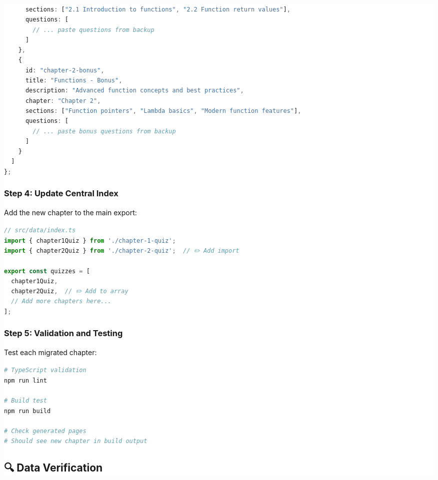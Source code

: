 ```typescript
      sections: ["2.1 Introduction to functions", "2.2 Function return values"],
      questions: [
        // ... paste questions from backup
      ]
    },
    {
      id: "chapter-2-bonus",
      title: "Functions - Bonus", 
      description: "Advanced function concepts and best practices",
      chapter: "Chapter 2",
      sections: ["Function pointers", "Lambda basics", "Modern function features"],
      questions: [
        // ... paste bonus questions from backup
      ]
    }
  ]
};
```

### Step 4: Update Central Index

Add the new chapter to the main export:

```typescript
// src/data/index.ts
import { chapter1Quiz } from './chapter-1-quiz';
import { chapter2Quiz } from './chapter-2-quiz';  // ✏️ Add import

export const quizzes = [
  chapter1Quiz,
  chapter2Quiz,  // ✏️ Add to array
  // Add more chapters here...
];
```

### Step 5: Validation and Testing

Test each migrated chapter:

```bash
# TypeScript validation
npm run lint

# Build test
npm run build

# Check generated pages
# Should see new chapter in build output
```

## 🔍 Data Verification
